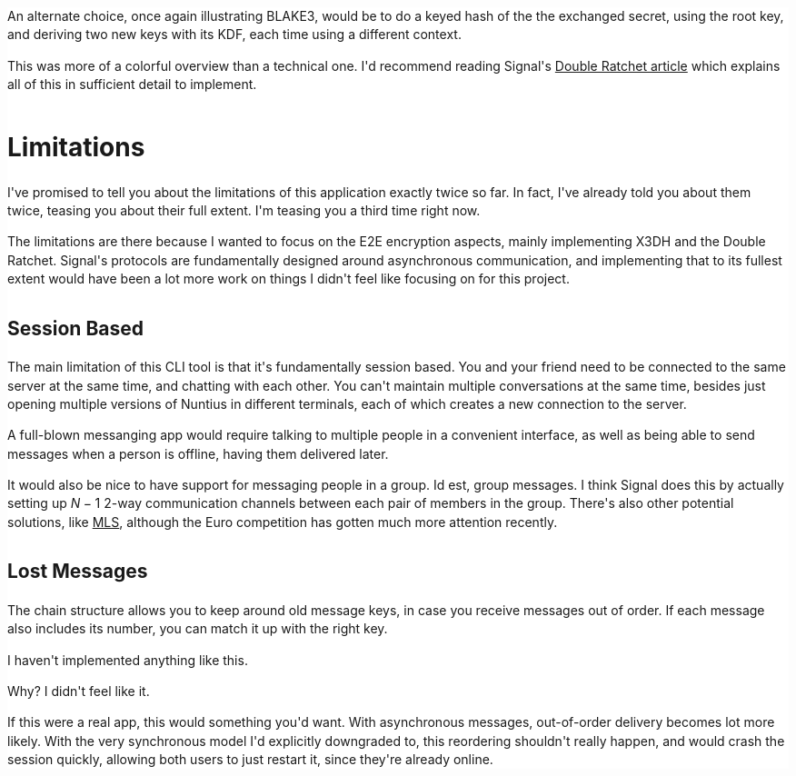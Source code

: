 An alternate choice, once again illustrating BLAKE3, would
be to do a keyed hash of the the exchanged secret, using the root key,
and deriving two new keys with its KDF, each time using a different context.

This was more of a colorful overview than a technical one. I'd
recommend reading Signal's
[Double Ratchet article](https://signal.org/docs/specifications/doubleratchet/)
which explains all of this in sufficient detail to implement.

# Limitations

I've promised to tell you about the limitations of this application exactly
twice so far. In fact, I've already told you about them twice,
teasing you about their full extent. I'm teasing you a third time right now.

The limitations are there because I wanted to focus on the E2E encryption
aspects, mainly implementing X3DH and the Double Ratchet. Signal's
protocols are fundamentally designed around asynchronous communication,
and implementing that to its fullest extent would have been a lot more
work on things I didn't feel like focusing on for this project.

## Session Based

The main limitation of this CLI tool is that it's fundamentally
session based. You and your friend need to be connected to the
same server at the same time, and chatting with each other. You can't
maintain multiple conversations at the same time, besides just opening
multiple versions of Nuntius in different terminals, each of which
creates a new connection to the server.

A full-blown messanging app would require talking to multiple people
in a convenient interface, as well as being able to send messages
when a person is offline, having them delivered later. 

It would also be nice to have support for messaging people
in a group. Id est, group messages. I think Signal does this
by actually setting up $N - 1$ 2-way communication channels
between each pair of members in the group. There's also other potential
solutions, like [MLS](https://messaginglayersecurity.rocks/),
although the Euro competition has gotten much more attention recently.

## Lost Messages

The chain structure allows you to keep around old message keys,
in case you receive messages out of order. If each message also includes
its number, you can match it up with the right key.

I haven't implemented anything like this.

Why? I didn't feel like it.

If this were a real app, this would something you'd want. With asynchronous
messages, out-of-order delivery becomes lot more likely. With
the very synchronous model I'd explicitly downgraded to, this reordering
shouldn't really happen, and would crash the session quickly,
allowing both users to just restart it, since they're already online.
